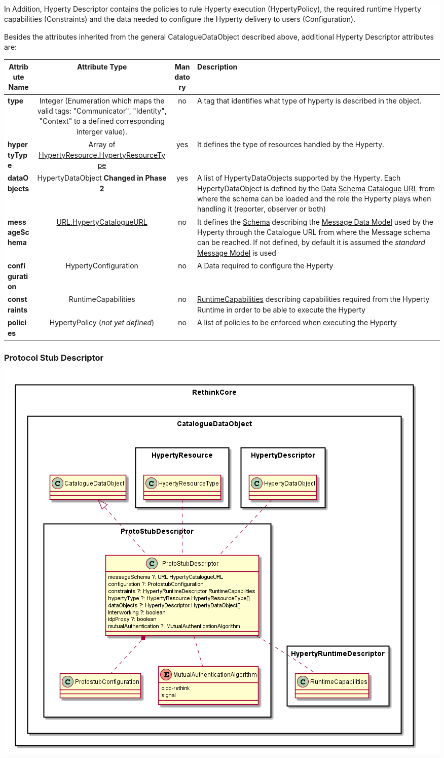 In Addition, Hyperty Descriptor contains the policies to rule Hyperty execution (HypertyPolicy), the required runtime Hyperty capabilities (Constraints) and the data needed to configure the Hyperty delivery to users (Configuration).

Besides the attributes inherited from the general CatalogueDataObject described above, additional Hyperty Descriptor attributes are:

| **Attribute Name** | **Attribute Type**                                                                                                                | **Mandatory** | **Description**                                                                                                                                                                                                                                                                      |
|--------------------|:---------------------------------------------------------------------------------------------------------------------------------:|:-------------:|:-------------------------------------------------------------------------------------------------------------------------------------------------------------------------------------------------------------------------------------------------------------------------------------|
| **type**           | Integer (Enumeration which maps the valid tags: "Communicator", "Identity", "Context" to a defined corresponding interger value). |      no      | A tag that identifies what type of hyperty is described in the object.                                                                                                                                                                                                               |
| **hypertyType**           | Array of [HypertyResource.HypertyResourceType](../hyperty-resource) |      yes      | It defines the type of resources handled by the Hyperty.                                                                                                                                                                                                               |
| **dataObjects**    |                                    HypertyDataObject  **Changed in Phase 2**                                  |      yes      | A list of HypertyDataObjects supported by the Hyperty. Each HypertyDataObject is defined by the [Data Schema Catalogue URL](#data-object-schema) from where the schema can be loaded and the role the Hyperty plays when handling it (reporter, observer or both)                                                                                                                          |
| **messageSchema**  |                                      [URL.HypertyCatalogueURL](../address#catalogue-address)                                      |      no       | It defines the [Schema](#data-object-schema) describing the [Message Data Model](../message) used by the Hyperty through the Catalogue URL from where the Message schema can be reached. If not defined, by default it is assumed the *standard* [Message Model](../message) is used |
| **configuration**  |                                                       HypertyConfiguration                                                        |      no       | A Data required to configure the Hyperty                                                                                                                                                                                                                                             |
| **constraints**    |                                                    RuntimeCapabilities                                                     |      no       | [RuntimeCapabilities](#hyperty-runtime-descriptor) describing capabilities required from the Hyperty Runtime in order to be able to execute the Hyperty                                                                                                                       |
| **policies**       |                                                HypertyPolicy (*not yet defined*\)                                                 |      no       | A list of policies to be enforced when executing the Hyperty                                                                                                                                                                                                                         |

### Protocol Stub Descriptor

![Protocol Stub Descriptor Model](Protostub-Descriptor-Data-Object-Model.png)
